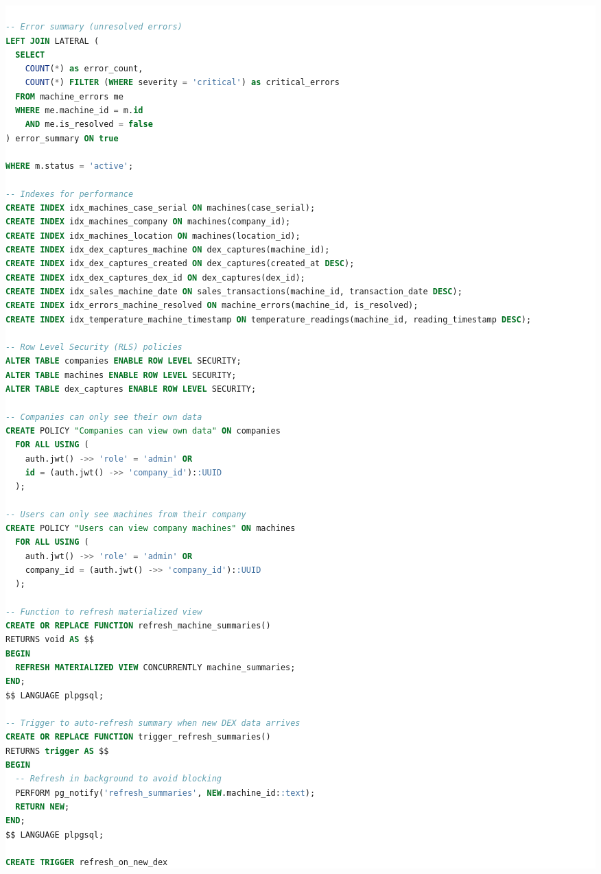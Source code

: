 ```sql

-- Error summary (unresolved errors)
LEFT JOIN LATERAL (
  SELECT
    COUNT(*) as error_count,
    COUNT(*) FILTER (WHERE severity = 'critical') as critical_errors
  FROM machine_errors me
  WHERE me.machine_id = m.id
    AND me.is_resolved = false
) error_summary ON true

WHERE m.status = 'active';

-- Indexes for performance
CREATE INDEX idx_machines_case_serial ON machines(case_serial);
CREATE INDEX idx_machines_company ON machines(company_id);
CREATE INDEX idx_machines_location ON machines(location_id);
CREATE INDEX idx_dex_captures_machine ON dex_captures(machine_id);
CREATE INDEX idx_dex_captures_created ON dex_captures(created_at DESC);
CREATE INDEX idx_dex_captures_dex_id ON dex_captures(dex_id);
CREATE INDEX idx_sales_machine_date ON sales_transactions(machine_id, transaction_date DESC);
CREATE INDEX idx_errors_machine_resolved ON machine_errors(machine_id, is_resolved);
CREATE INDEX idx_temperature_machine_timestamp ON temperature_readings(machine_id, reading_timestamp DESC);

-- Row Level Security (RLS) policies
ALTER TABLE companies ENABLE ROW LEVEL SECURITY;
ALTER TABLE machines ENABLE ROW LEVEL SECURITY;
ALTER TABLE dex_captures ENABLE ROW LEVEL SECURITY;

-- Companies can only see their own data
CREATE POLICY "Companies can view own data" ON companies
  FOR ALL USING (
    auth.jwt() ->> 'role' = 'admin' OR
    id = (auth.jwt() ->> 'company_id')::UUID
  );

-- Users can only see machines from their company
CREATE POLICY "Users can view company machines" ON machines
  FOR ALL USING (
    auth.jwt() ->> 'role' = 'admin' OR
    company_id = (auth.jwt() ->> 'company_id')::UUID
  );

-- Function to refresh materialized view
CREATE OR REPLACE FUNCTION refresh_machine_summaries()
RETURNS void AS $$
BEGIN
  REFRESH MATERIALIZED VIEW CONCURRENTLY machine_summaries;
END;
$$ LANGUAGE plpgsql;

-- Trigger to auto-refresh summary when new DEX data arrives
CREATE OR REPLACE FUNCTION trigger_refresh_summaries()
RETURNS trigger AS $$
BEGIN
  -- Refresh in background to avoid blocking
  PERFORM pg_notify('refresh_summaries', NEW.machine_id::text);
  RETURN NEW;
END;
$$ LANGUAGE plpgsql;

CREATE TRIGGER refresh_on_new_dex
```